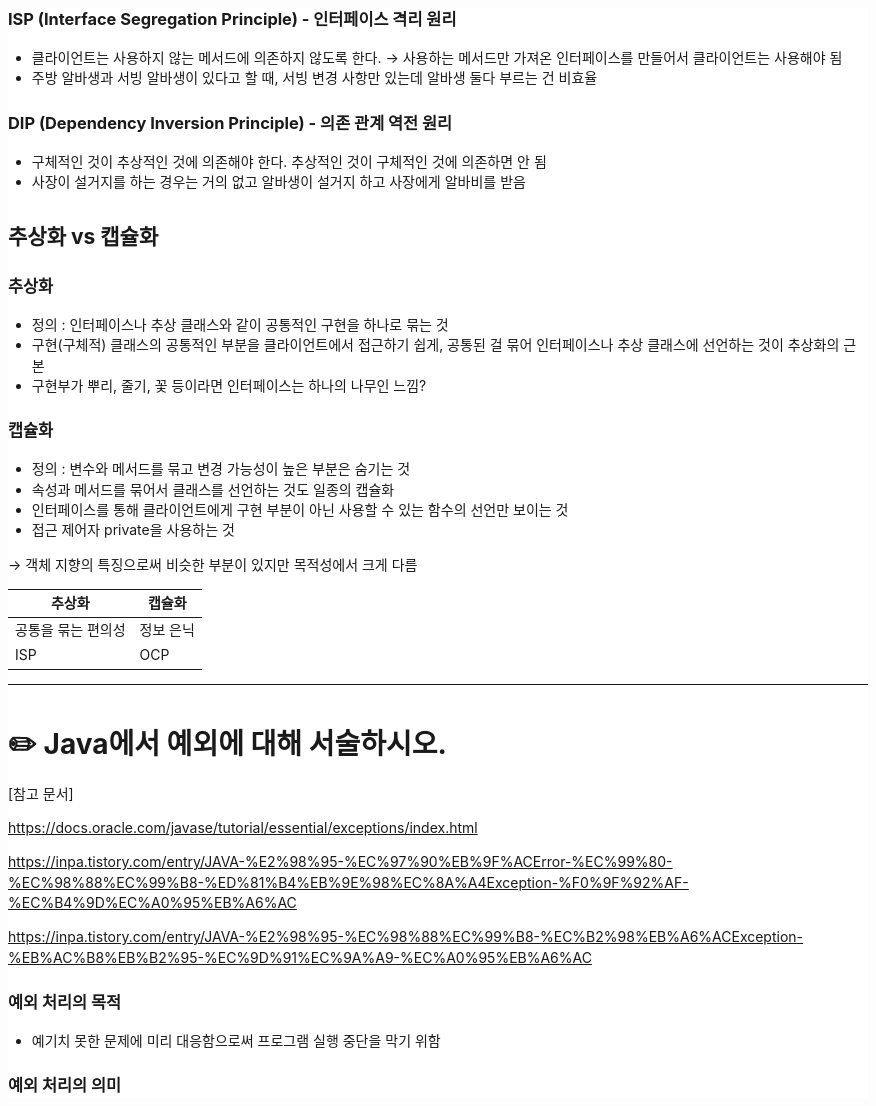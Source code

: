 
### ISP (Interface  Segregation Principle) - 인터페이스 격리 원리

- 클라이언트는 사용하지 않는 메서드에 의존하지 않도록 한다. → 사용하는 메서드만 가져온 인터페이스를 만들어서 클라이언트는 사용해야 됨
- 주방 알바생과 서빙 알바생이 있다고 할 때, 서빙 변경 사항만 있는데 알바생 둘다 부르는 건 비효율

### DIP (Dependency Inversion Principle) - 의존 관계 역전 원리

- 구체적인 것이 추상적인 것에 의존해야 한다. 추상적인 것이 구체적인 것에 의존하면 안 됨
- 사장이 설거지를 하는 경우는 거의 없고 알바생이 설거지 하고 사장에게 알바비를 받음

## 추상화 vs 캡슐화

### 추상화

- 정의 : 인터페이스나 추상 클래스와 같이 공통적인 구현을 하나로 묶는 것
- 구현(구체적) 클래스의 공통적인 부분을 클라이언트에서 접근하기 쉽게, 공통된 걸 묶어 인터페이스나 추상 클래스에 선언하는 것이 추상화의 근본
- 구현부가 뿌리, 줄기, 꽃 등이라면 인터페이스는 하나의 나무인 느낌?

### 캡슐화

- 정의 : 변수와 메서드를 묶고 변경 가능성이 높은 부분은 숨기는 것
- 속성과 메서드를 묶어서 클래스를 선언하는 것도 일종의 캡슐화
- 인터페이스를 통해 클라이언트에게 구현 부분이 아닌 사용할 수 있는 함수의 선언만 보이는 것
- 접근 제어자 private을 사용하는 것

→ 객체 지향의 특징으로써 비슷한 부분이 있지만 목적성에서 크게 다름

| 추상화 | 캡슐화 |
| --- | --- |
| 공통을 묶는 편의성 | 정보 은닉 |
| ISP | OCP |

---

# ✏️ Java에서 예외에 대해 서술하시오.

[참고 문서]

https://docs.oracle.com/javase/tutorial/essential/exceptions/index.html

https://inpa.tistory.com/entry/JAVA-%E2%98%95-%EC%97%90%EB%9F%ACError-%EC%99%80-%EC%98%88%EC%99%B8-%ED%81%B4%EB%9E%98%EC%8A%A4Exception-%F0%9F%92%AF-%EC%B4%9D%EC%A0%95%EB%A6%AC

https://inpa.tistory.com/entry/JAVA-%E2%98%95-%EC%98%88%EC%99%B8-%EC%B2%98%EB%A6%ACException-%EB%AC%B8%EB%B2%95-%EC%9D%91%EC%9A%A9-%EC%A0%95%EB%A6%AC

### 예외 처리의 목적

- 예기치 못한 문제에 미리 대응함으로써 프로그램 실행 중단을 막기 위함

### 예외 처리의 의미
